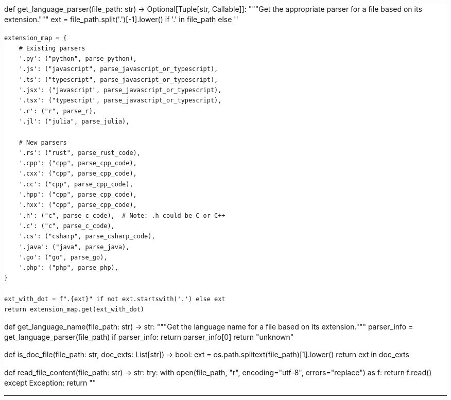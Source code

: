 
def get_language_parser(file_path: str) -> Optional[Tuple[str, Callable]]:
    """Get the appropriate parser for a file based on its extension."""
    ext = file_path.split('.')[-1].lower() if '.' in file_path else ''
    
    extension_map = {
        # Existing parsers
        '.py': ("python", parse_python),
        '.js': ("javascript", parse_javascript_or_typescript),
        '.ts': ("typescript", parse_javascript_or_typescript),
        '.jsx': ("javascript", parse_javascript_or_typescript),
        '.tsx': ("typescript", parse_javascript_or_typescript),
        '.r': ("r", parse_r),
        '.jl': ("julia", parse_julia),
        
        # New parsers
        '.rs': ("rust", parse_rust_code),
        '.cpp': ("cpp", parse_cpp_code),
        '.cxx': ("cpp", parse_cpp_code),
        '.cc': ("cpp", parse_cpp_code),
        '.hpp': ("cpp", parse_cpp_code),
        '.hxx': ("cpp", parse_cpp_code),
        '.h': ("c", parse_c_code),  # Note: .h could be C or C++
        '.c': ("c", parse_c_code),
        '.cs': ("csharp", parse_csharp_code),
        '.java': ("java", parse_java),
        '.go': ("go", parse_go),
        '.php': ("php", parse_php),
    }
    
    ext_with_dot = f".{ext}" if not ext.startswith('.') else ext
    return extension_map.get(ext_with_dot)


def get_language_name(file_path: str) -> str:
    """Get the language name for a file based on its extension."""
    parser_info = get_language_parser(file_path)
    if parser_info:
        return parser_info[0]
    return "unknown"


def is_doc_file(file_path: str, doc_exts: List[str]) -> bool:
    ext = os.path.splitext(file_path)[1].lower()
    return ext in doc_exts


def read_file_content(file_path: str) -> str:
    try:
        with open(file_path, "r", encoding="utf-8", errors="replace") as f:
            return f.read()
    except Exception:
        return ""

---